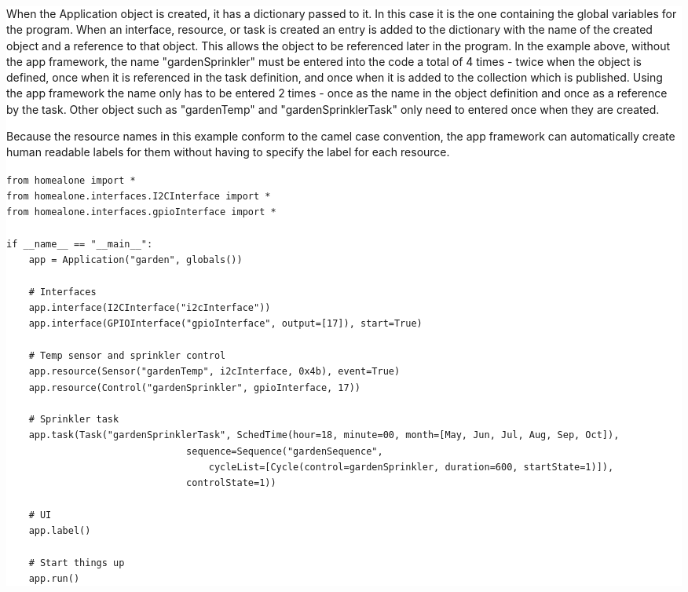 When the Application object is created, it has a dictionary passed to it.  In this case it is the one containing the global variables for the program.  When an interface, resource, or task is created an entry is added to the dictionary with the name of the created object and a reference to that object.  This allows the object to be referenced later in the program.  In the example above, without the app framework, the name "gardenSprinkler" must be entered into the code a total of 4 times - twice when the object is defined, once when it is referenced in the task definition, and once when it is added to the collection which is published.  Using the app framework the name only has to be entered 2 times - once as the name in the object definition and once as a reference by the task.  Other object such as "gardenTemp" and "gardenSprinklerTask" only need to entered once when they are created.

Because the resource names in this example conform to the camel case convention, the app framework can automatically create human readable labels for them without having to specify the label for each resource.

```
from homealone import *
from homealone.interfaces.I2CInterface import *
from homealone.interfaces.gpioInterface import *

if __name__ == "__main__":
	app = Application("garden", globals())

	# Interfaces
	app.interface(I2CInterface("i2cInterface"))
	app.interface(GPIOInterface("gpioInterface", output=[17]), start=True)

	# Temp sensor and sprinkler control
	app.resource(Sensor("gardenTemp", i2cInterface, 0x4b), event=True)
	app.resource(Control("gardenSprinkler", gpioInterface, 17))

	# Sprinkler task
	app.task(Task("gardenSprinklerTask", SchedTime(hour=18, minute=00, month=[May, Jun, Jul, Aug, Sep, Oct]),
	                    		sequence=Sequence("gardenSequence",
									cycleList=[Cycle(control=gardenSprinkler, duration=600, startState=1)]),
								controlState=1))

	# UI
	app.label()

	# Start things up
	app.run()
```
